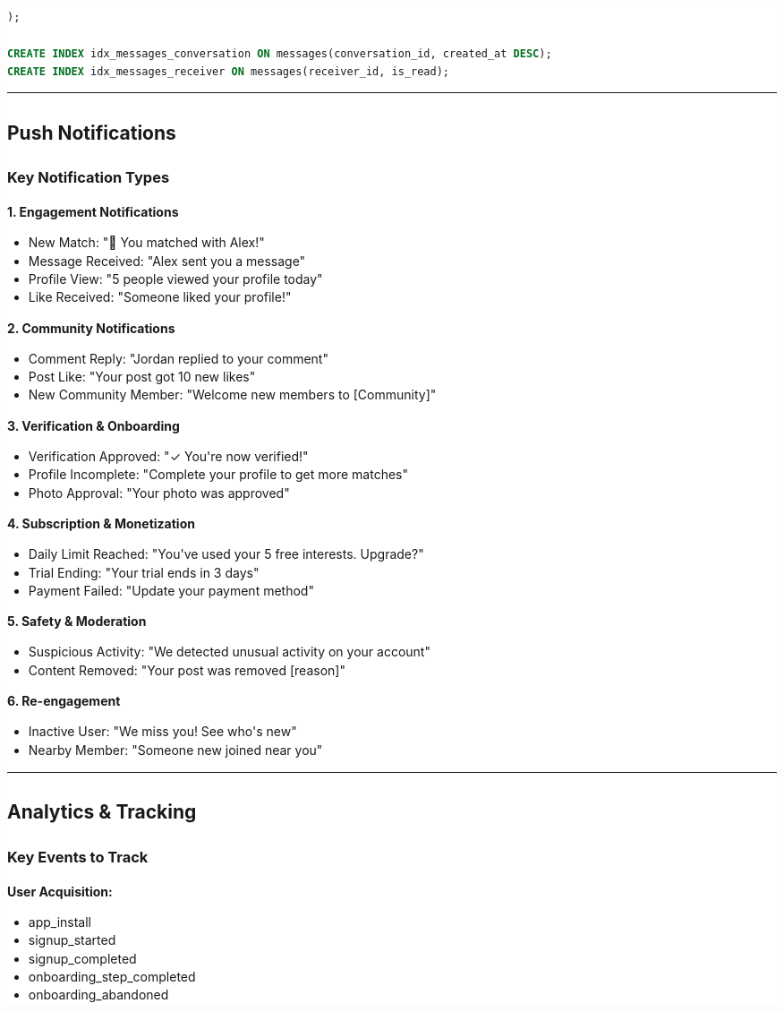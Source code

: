 ```sql
);

CREATE INDEX idx_messages_conversation ON messages(conversation_id, created_at DESC);
CREATE INDEX idx_messages_receiver ON messages(receiver_id, is_read);
```

---

## Push Notifications

### Key Notification Types

**1. Engagement Notifications**
- New Match: "🎉 You matched with Alex!"
- Message Received: "Alex sent you a message"
- Profile View: "5 people viewed your profile today"
- Like Received: "Someone liked your profile!"

**2. Community Notifications**
- Comment Reply: "Jordan replied to your comment"
- Post Like: "Your post got 10 new likes"
- New Community Member: "Welcome new members to [Community]"

**3. Verification & Onboarding**
- Verification Approved: "✓ You're now verified!"
- Profile Incomplete: "Complete your profile to get more matches"
- Photo Approval: "Your photo was approved"

**4. Subscription & Monetization**
- Daily Limit Reached: "You've used your 5 free interests. Upgrade?"
- Trial Ending: "Your trial ends in 3 days"
- Payment Failed: "Update your payment method"

**5. Safety & Moderation**
- Suspicious Activity: "We detected unusual activity on your account"
- Content Removed: "Your post was removed [reason]"

**6. Re-engagement**
- Inactive User: "We miss you! See who's new"
- Nearby Member: "Someone new joined near you"

---

## Analytics & Tracking

### Key Events to Track

**User Acquisition:**
- app_install
- signup_started
- signup_completed
- onboarding_step_completed
- onboarding_abandoned

